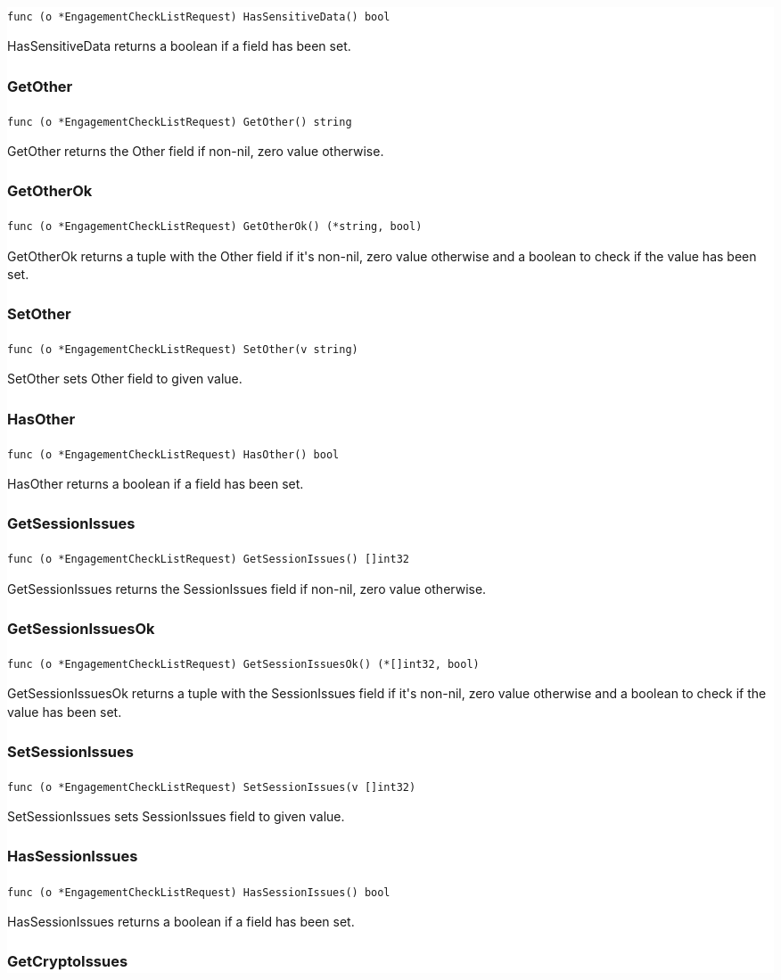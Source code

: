 `func (o *EngagementCheckListRequest) HasSensitiveData() bool`

HasSensitiveData returns a boolean if a field has been set.

### GetOther

`func (o *EngagementCheckListRequest) GetOther() string`

GetOther returns the Other field if non-nil, zero value otherwise.

### GetOtherOk

`func (o *EngagementCheckListRequest) GetOtherOk() (*string, bool)`

GetOtherOk returns a tuple with the Other field if it's non-nil, zero value otherwise
and a boolean to check if the value has been set.

### SetOther

`func (o *EngagementCheckListRequest) SetOther(v string)`

SetOther sets Other field to given value.

### HasOther

`func (o *EngagementCheckListRequest) HasOther() bool`

HasOther returns a boolean if a field has been set.

### GetSessionIssues

`func (o *EngagementCheckListRequest) GetSessionIssues() []int32`

GetSessionIssues returns the SessionIssues field if non-nil, zero value otherwise.

### GetSessionIssuesOk

`func (o *EngagementCheckListRequest) GetSessionIssuesOk() (*[]int32, bool)`

GetSessionIssuesOk returns a tuple with the SessionIssues field if it's non-nil, zero value otherwise
and a boolean to check if the value has been set.

### SetSessionIssues

`func (o *EngagementCheckListRequest) SetSessionIssues(v []int32)`

SetSessionIssues sets SessionIssues field to given value.

### HasSessionIssues

`func (o *EngagementCheckListRequest) HasSessionIssues() bool`

HasSessionIssues returns a boolean if a field has been set.

### GetCryptoIssues
